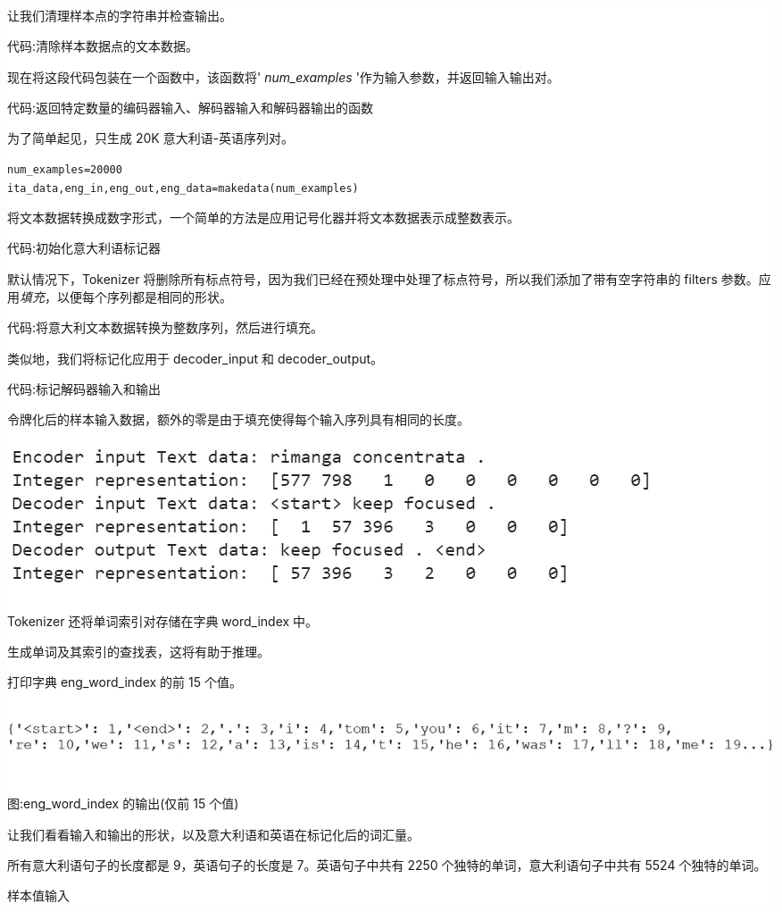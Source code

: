 让我们清理样本点的字符串并检查输出。

代码:清除样本数据点的文本数据。

现在将这段代码包装在一个函数中，该函数将' *num_examples* '作为输入参数，并返回输入输出对。

代码:返回特定数量的编码器输入、解码器输入和解码器输出的函数

为了简单起见，只生成 20K 意大利语-英语序列对。

```
num_examples=20000
ita_data,eng_in,eng_out,eng_data=makedata(num_examples)
```

将文本数据转换成数字形式，一个简单的方法是应用记号化器并将文本数据表示成整数表示。

代码:初始化意大利语标记器

默认情况下，Tokenizer 将删除所有标点符号，因为我们已经在预处理中处理了标点符号，所以我们添加了带有空字符串的 filters 参数。应用*填充*，以便每个序列都是相同的形状。

代码:将意大利文本数据转换为整数序列，然后进行填充。

类似地，我们将标记化应用于 decoder_input 和 decoder_output。

代码:标记解码器输入和输出

令牌化后的样本输入数据，额外的零是由于填充使得每个输入序列具有相同的长度。

![](img/93d2ce9b1963e7c2acf6b6c7bd55a88c.png)

Tokenizer 还将单词索引对存储在字典 word_index 中。

生成单词及其索引的查找表，这将有助于推理。

打印字典 eng_word_index 的前 15 个值。

![](img/7f60c5a571b35aca7fdaa2e2b78cfe4d.png)

图:eng_word_index 的输出(仅前 15 个值)

让我们看看输入和输出的形状，以及意大利语和英语在标记化后的词汇量。

所有意大利语句子的长度都是 9，英语句子的长度是 7。英语句子中共有 2250 个独特的单词，意大利语句子中共有 5524 个独特的单词。

样本值输入
